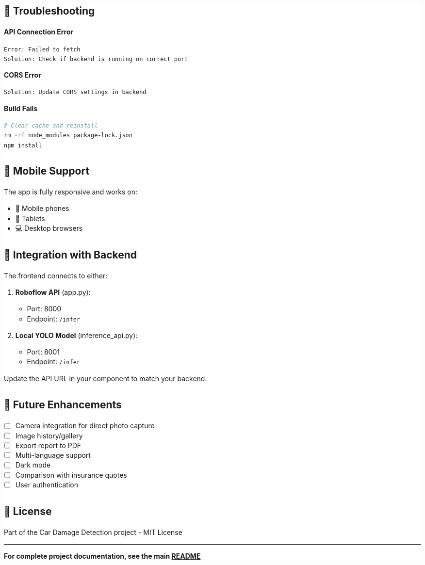 ## 🐛 Troubleshooting

**API Connection Error**
```
Error: Failed to fetch
Solution: Check if backend is running on correct port
```

**CORS Error**
```
Solution: Update CORS settings in backend
```

**Build Fails**
```bash
# Clear cache and reinstall
rm -rf node_modules package-lock.json
npm install
```

## 📱 Mobile Support

The app is fully responsive and works on:
- 📱 Mobile phones
- 📱 Tablets
- 💻 Desktop browsers

## 🔄 Integration with Backend

The frontend connects to either:

1. **Roboflow API** (app.py):
   - Port: 8000
   - Endpoint: `/infer`

2. **Local YOLO Model** (inference_api.py):
   - Port: 8001
   - Endpoint: `/infer`

Update the API URL in your component to match your backend.

## 🚀 Future Enhancements

- [ ] Camera integration for direct photo capture
- [ ] Image history/gallery
- [ ] Export report to PDF
- [ ] Multi-language support
- [ ] Dark mode
- [ ] Comparison with insurance quotes
- [ ] User authentication

## 📄 License

Part of the Car Damage Detection project - MIT License

---

**For complete project documentation, see the main [README](../README.md)**
